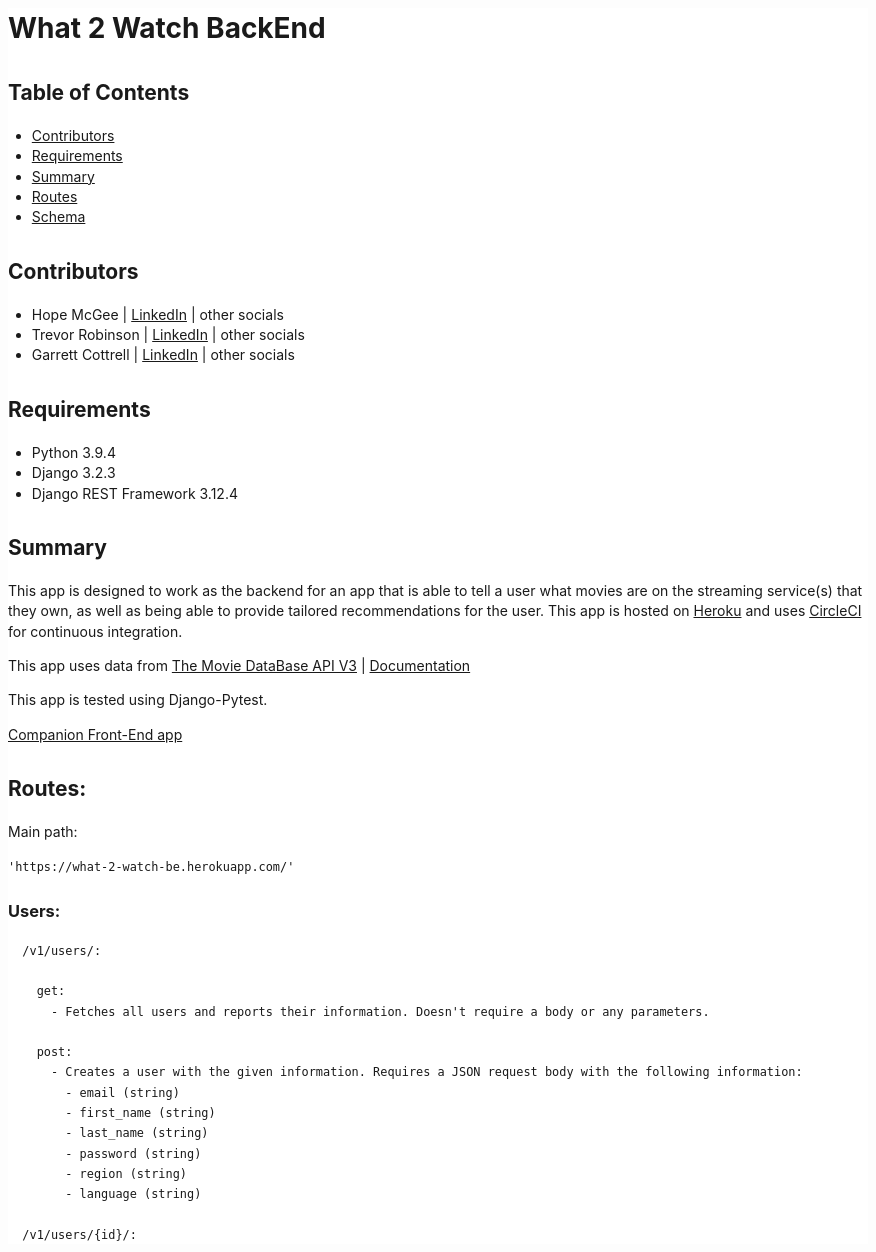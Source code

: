 # What 2 Watch BackEnd

## Table of Contents
- [Contributors](#Contributors)
- [Requirements](#Requirements)
- [Summary](#Summary)
- [Routes](#Routes)
- [Schema](#Schema)

## Contributors
- Hope McGee | [LinkedIn](linkedin.com/in/hope-mcgee/) | other socials
- Trevor Robinson | [LinkedIn](https://www.linkedin.com/in/trevor-robinson-0bb251207/) | other socials
- Garrett Cottrell | [LinkedIn](https://www.linkedin.com/in/garrett-cottrell-52850834/) | other socials

## Requirements
- Python 3.9.4
- Django 3.2.3
- Django REST Framework 3.12.4

## Summary
This app is designed to work as the backend for an app that is able to tell a user what movies are on the streaming service(s) that they own, as well as being able to provide tailored recommendations for the user. This app is hosted on [Heroku](https://what-2-watch-be.herokuapp.com/) and uses [CircleCI](https://app.circleci.com/pipelines/github/What-2-Watch/what-2-watch-be) for continuous integration.

This app uses data from [The Movie DataBase API V3](https://api.themoviedb.org/3) | [Documentation](https://developers.themoviedb.org)

This app is tested using Django-Pytest.

[Companion Front-End app](https://github.com/What-2-Watch/what-2-watch-fe)

## Routes:
Main path:
```
'https://what-2-watch-be.herokuapp.com/'
```

### Users:

```
  /v1/users/:

    get:
      - Fetches all users and reports their information. Doesn't require a body or any parameters.

    post:
      - Creates a user with the given information. Requires a JSON request body with the following information:
        - email (string)
        - first_name (string)
        - last_name (string)
        - password (string)
        - region (string)
        - language (string)

  /v1/users/{id}/:

```